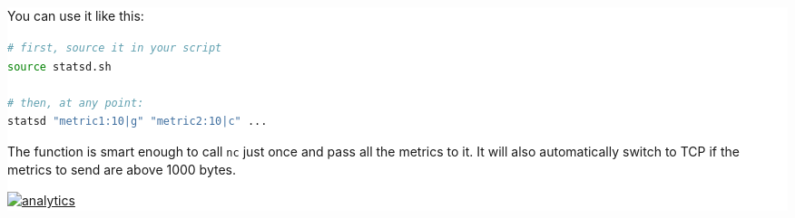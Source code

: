 You can use it like this:

```sh
# first, source it in your script
source statsd.sh

# then, at any point:
statsd "metric1:10|g" "metric2:10|c" ...
```

The function is smart enough to call `nc` just once and pass all the metrics to it. It will also automatically switch to TCP if the metrics to send are above 1000 bytes.

[![analytics](https://www.google-analytics.com/collect?v=1&aip=1&t=pageview&_s=1&ds=github&dr=https%3A%2F%2Fgithub.com%2Fnetdata%2Fnetdata&dl=https%3A%2F%2Fmy-netdata.io%2Fgithub%2Fcollectors%2Fstatsd.plugin%2FREADME&_u=MAC~&cid=5792dfd7-8dc4-476b-af31-da2fdb9f93d2&tid=UA-64295674-3)]()
